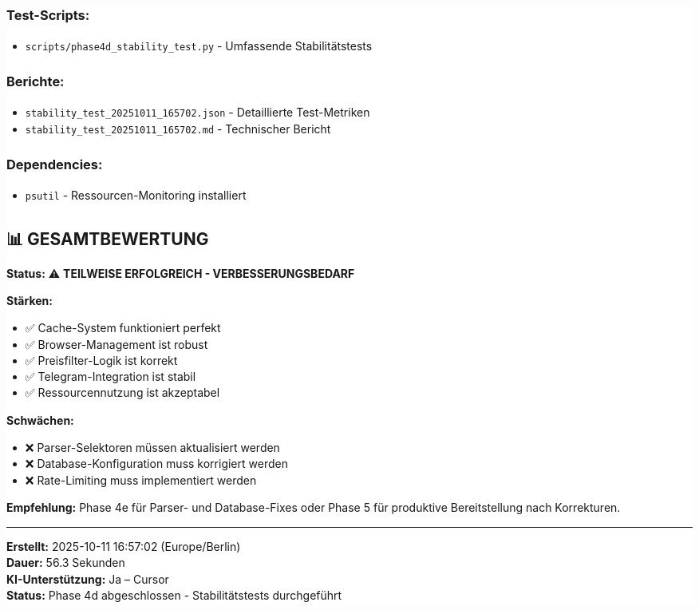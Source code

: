 ### **Test-Scripts:**
- `scripts/phase4d_stability_test.py` - Umfassende Stabilitätstests

### **Berichte:**
- `stability_test_20251011_165702.json` - Detaillierte Test-Metriken
- `stability_test_20251011_165702.md` - Technischer Bericht

### **Dependencies:**
- `psutil` - Ressourcen-Monitoring installiert

## 📊 GESAMTBEWERTUNG

**Status:** ⚠️ **TEILWEISE ERFOLGREICH - VERBESSERUNGSBEDARF**

**Stärken:**
- ✅ Cache-System funktioniert perfekt
- ✅ Browser-Management ist robust
- ✅ Preisfilter-Logik ist korrekt
- ✅ Telegram-Integration ist stabil
- ✅ Ressourcennutzung ist akzeptabel

**Schwächen:**
- ❌ Parser-Selektoren müssen aktualisiert werden
- ❌ Database-Konfiguration muss korrigiert werden
- ❌ Rate-Limiting muss implementiert werden

**Empfehlung:** Phase 4e für Parser- und Database-Fixes oder Phase 5 für produktive Bereitstellung nach Korrekturen.

---

**Erstellt:** 2025-10-11 16:57:02 (Europe/Berlin)  
**Dauer:** 56.3 Sekunden  
**KI-Unterstützung:** Ja – Cursor  
**Status:** Phase 4d abgeschlossen - Stabilitätstests durchgeführt
